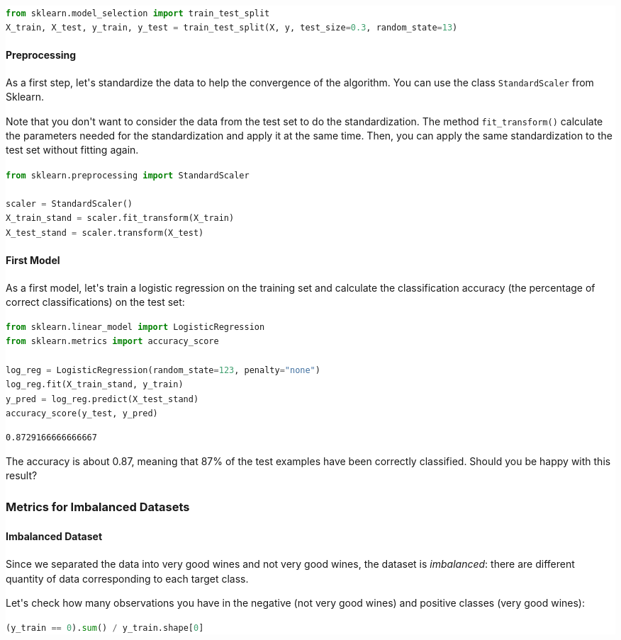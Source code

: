 ```python
from sklearn.model_selection import train_test_split
X_train, X_test, y_train, y_test = train_test_split(X, y, test_size=0.3, random_state=13)
```

#### Preprocessing

As a first step, let's standardize the data to help the convergence of
the algorithm. You can use the class `StandardScaler` from Sklearn.

Note that you don't want to consider the data from the test set to do
the standardization. The method `fit_transform()` calculate the
parameters needed for the standardization and apply it at the same time.
Then, you can apply the same standardization to the test set without
fitting again.

```python
from sklearn.preprocessing import StandardScaler

scaler = StandardScaler()
X_train_stand = scaler.fit_transform(X_train)
X_test_stand = scaler.transform(X_test)
```

#### First Model

As a first model, let's train a logistic regression on the training set
and calculate the classification accuracy (the percentage of correct
classifications) on the test set:

```python
from sklearn.linear_model import LogisticRegression
from sklearn.metrics import accuracy_score

log_reg = LogisticRegression(random_state=123, penalty="none")
log_reg.fit(X_train_stand, y_train)
y_pred = log_reg.predict(X_test_stand)
accuracy_score(y_test, y_pred)
```

    0.8729166666666667

The accuracy is about 0.87, meaning that 87% of the test examples have
been correctly classified. Should you be happy with this result?

### Metrics for Imbalanced Datasets

#### Imbalanced Dataset

Since we separated the data into very good wines and not very good
wines, the dataset is *imbalanced*: there are different quantity of data
corresponding to each target class.

Let's check how many observations you have in the negative (not very
good wines) and positive classes (very good wines):

```python
(y_train == 0).sum() / y_train.shape[0]
```
